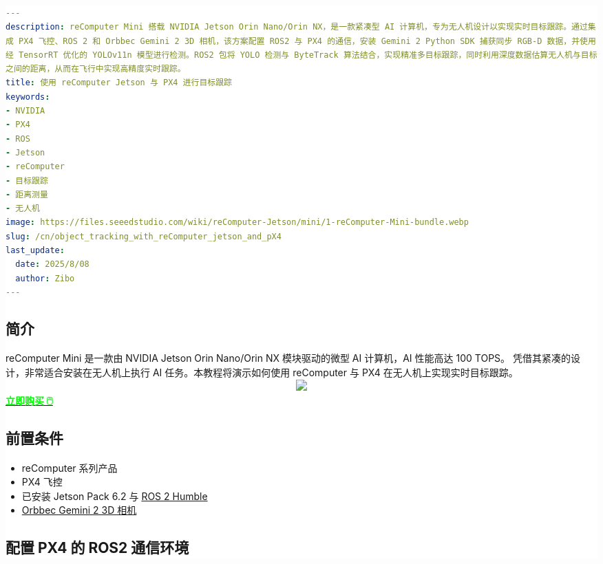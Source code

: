 ```yaml
---
description: reComputer Mini 搭载 NVIDIA Jetson Orin Nano/Orin NX，是一款紧凑型 AI 计算机，专为无人机设计以实现实时目标跟踪。通过集成 PX4 飞控、ROS 2 和 Orbbec Gemini 2 3D 相机，该方案配置 ROS2 与 PX4 的通信，安装 Gemini 2 Python SDK 捕获同步 RGB-D 数据，并使用经 TensorRT 优化的 YOLOv11n 模型进行检测。ROS2 包将 YOLO 检测与 ByteTrack 算法结合，实现精准多目标跟踪，同时利用深度数据估算无人机与目标之间的距离，从而在飞行中实现高精度实时跟踪。
title: 使用 reComputer Jetson 与 PX4 进行目标跟踪
keywords:
- NVIDIA
- PX4
- ROS
- Jetson
- reComputer
- 目标跟踪
- 距离测量
- 无人机
image: https://files.seeedstudio.com/wiki/reComputer-Jetson/mini/1-reComputer-Mini-bundle.webp
slug: /cn/object_tracking_with_reComputer_jetson_and_pX4
last_update:
  date: 2025/8/08
  author: Zibo
---
```


## 简介

<div style={{ textAlign: "justify" }}>
reComputer Mini 是一款由 NVIDIA Jetson Orin Nano/Orin NX 模块驱动的微型 AI 计算机，AI 性能高达 100 TOPS。
凭借其紧凑的设计，非常适合安装在无人机上执行 AI 任务。本教程将演示如何使用 reComputer 与 PX4 在无人机上实现实时目标跟踪。
</div>

<div align="center">
  <img width ="600" src="https://files.seeedstudio.com/wiki/reComputer-Jetson/mini/1-reComputer-Mini-bundle.jpg"/>  
</div>

<div class="get_one_now_container" style={{textAlign: 'center'}}>
<a class="get_one_now_item" href="https://www.seeedstudio.com/reComputer-Mini-optional-accessories.html?qid=eyJjX3NlYXJjaF9xdWVyeSI6InJlY29tcHUiLCJjX3NlYXJjaF9yZXN1bHRfcG9zIjoyLCJjX3RvdGFsX3Jlc3VsdHMiOjg4LCJjX3NlYXJjaF9yZXN1bHRfdHlwZSI6IlByb2R1Y3QiLCJjX3NlYXJjaF9maWx0ZXJzIjoic3RvcmVDb2RlOltyZXRhaWxlcl0ifQ%3D%3D" target="_blank">
<strong><span><font color={'FFFFFF'} size={"4"}> 立即购买 🖱️</font></span></strong>
</a></div>

## 前置条件

- reComputer 系列产品  
- PX4 飞控  
- 已安装 Jetson Pack 6.2 与 [ROS 2 Humble](https://wiki.seeedstudio.com/cn/install_ros2_humble/)  
- [Orbbec Gemini 2 3D 相机](https://www.seeedstudio.com/Orbbec-Gemini-2-3D-Camera-p-6464.html)  

## 配置 PX4 的 ROS2 通信环境
